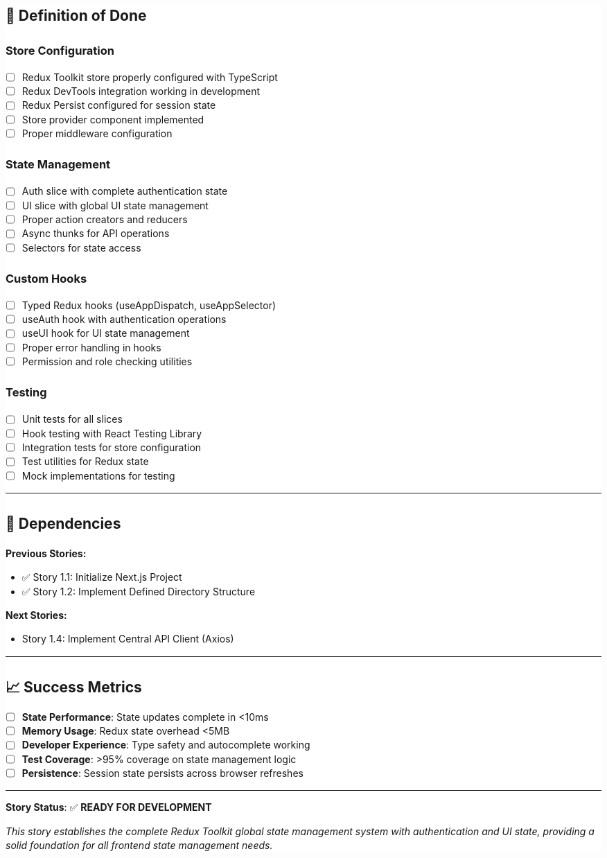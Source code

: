
## 📝 Definition of Done

### **Store Configuration**
- [ ] Redux Toolkit store properly configured with TypeScript
- [ ] Redux DevTools integration working in development
- [ ] Redux Persist configured for session state
- [ ] Store provider component implemented
- [ ] Proper middleware configuration

### **State Management**
- [ ] Auth slice with complete authentication state
- [ ] UI slice with global UI state management
- [ ] Proper action creators and reducers
- [ ] Async thunks for API operations
- [ ] Selectors for state access

### **Custom Hooks**
- [ ] Typed Redux hooks (useAppDispatch, useAppSelector)
- [ ] useAuth hook with authentication operations
- [ ] useUI hook for UI state management
- [ ] Proper error handling in hooks
- [ ] Permission and role checking utilities

### **Testing**
- [ ] Unit tests for all slices
- [ ] Hook testing with React Testing Library
- [ ] Integration tests for store configuration
- [ ] Test utilities for Redux state
- [ ] Mock implementations for testing

---

## 🔗 Dependencies

**Previous Stories:**
- ✅ Story 1.1: Initialize Next.js Project
- ✅ Story 1.2: Implement Defined Directory Structure

**Next Stories:**
- Story 1.4: Implement Central API Client (Axios)

---

## 📈 Success Metrics

- [ ] **State Performance**: State updates complete in <10ms
- [ ] **Memory Usage**: Redux state overhead <5MB
- [ ] **Developer Experience**: Type safety and autocomplete working
- [ ] **Test Coverage**: >95% coverage on state management logic
- [ ] **Persistence**: Session state persists across browser refreshes

---

**Story Status**: ✅ **READY FOR DEVELOPMENT**

*This story establishes the complete Redux Toolkit global state management system with authentication and UI state, providing a solid foundation for all frontend state management needs.*